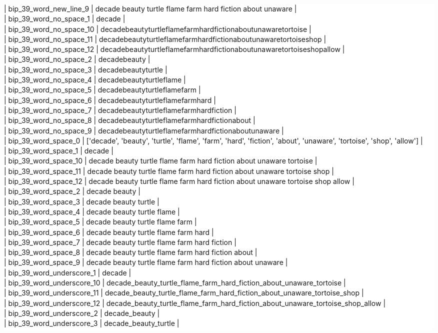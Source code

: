 | bip_39_word_new_line_9 | decade
beauty
turtle
flame
farm
hard
fiction
about
unaware |  
| bip_39_word_no_space_1 | decade |  
| bip_39_word_no_space_10 | decadebeautyturtleflamefarmhardfictionaboutunawaretortoise |  
| bip_39_word_no_space_11 | decadebeautyturtleflamefarmhardfictionaboutunawaretortoiseshop |  
| bip_39_word_no_space_12 | decadebeautyturtleflamefarmhardfictionaboutunawaretortoiseshopallow |  
| bip_39_word_no_space_2 | decadebeauty |  
| bip_39_word_no_space_3 | decadebeautyturtle |  
| bip_39_word_no_space_4 | decadebeautyturtleflame |  
| bip_39_word_no_space_5 | decadebeautyturtleflamefarm |  
| bip_39_word_no_space_6 | decadebeautyturtleflamefarmhard |  
| bip_39_word_no_space_7 | decadebeautyturtleflamefarmhardfiction |  
| bip_39_word_no_space_8 | decadebeautyturtleflamefarmhardfictionabout |  
| bip_39_word_no_space_9 | decadebeautyturtleflamefarmhardfictionaboutunaware |  
| bip_39_word_space_0 | ['decade', 'beauty', 'turtle', 'flame', 'farm', 'hard', 'fiction', 'about', 'unaware', 'tortoise', 'shop', 'allow'] |  
| bip_39_word_space_1 | decade |  
| bip_39_word_space_10 | decade beauty turtle flame farm hard fiction about unaware tortoise |  
| bip_39_word_space_11 | decade beauty turtle flame farm hard fiction about unaware tortoise shop |  
| bip_39_word_space_12 | decade beauty turtle flame farm hard fiction about unaware tortoise shop allow |  
| bip_39_word_space_2 | decade beauty |  
| bip_39_word_space_3 | decade beauty turtle |  
| bip_39_word_space_4 | decade beauty turtle flame |  
| bip_39_word_space_5 | decade beauty turtle flame farm |  
| bip_39_word_space_6 | decade beauty turtle flame farm hard |  
| bip_39_word_space_7 | decade beauty turtle flame farm hard fiction |  
| bip_39_word_space_8 | decade beauty turtle flame farm hard fiction about |  
| bip_39_word_space_9 | decade beauty turtle flame farm hard fiction about unaware |  
| bip_39_word_underscore_1 | decade |  
| bip_39_word_underscore_10 | decade_beauty_turtle_flame_farm_hard_fiction_about_unaware_tortoise |  
| bip_39_word_underscore_11 | decade_beauty_turtle_flame_farm_hard_fiction_about_unaware_tortoise_shop |  
| bip_39_word_underscore_12 | decade_beauty_turtle_flame_farm_hard_fiction_about_unaware_tortoise_shop_allow |  
| bip_39_word_underscore_2 | decade_beauty |  
| bip_39_word_underscore_3 | decade_beauty_turtle |  